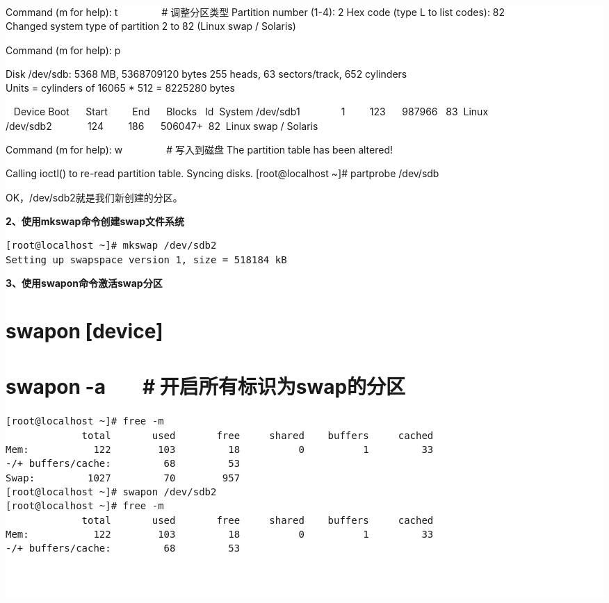 Command&nbsp;(m&nbsp;for&nbsp;help):&nbsp;t&nbsp;&nbsp;&nbsp;&nbsp;&nbsp;&nbsp;&nbsp;&nbsp;&nbsp;&nbsp;&nbsp;&nbsp;&nbsp;&nbsp;&nbsp;&nbsp;#&nbsp;调整分区类型
Partition&nbsp;number&nbsp;(1-4):&nbsp;2
Hex&nbsp;code&nbsp;(type&nbsp;L&nbsp;to&nbsp;list&nbsp;codes):&nbsp;82
Changed&nbsp;system&nbsp;type&nbsp;of&nbsp;partition&nbsp;2&nbsp;to&nbsp;82&nbsp;(Linux&nbsp;swap&nbsp;/&nbsp;Solaris)

Command&nbsp;(m&nbsp;for&nbsp;help):&nbsp;p

Disk&nbsp;/dev/sdb:&nbsp;5368&nbsp;MB,&nbsp;5368709120&nbsp;bytes
255&nbsp;heads,&nbsp;63&nbsp;sectors/track,&nbsp;652&nbsp;cylinders
Units&nbsp;=&nbsp;cylinders&nbsp;of&nbsp;16065&nbsp;*&nbsp;512&nbsp;=&nbsp;8225280&nbsp;bytes

&nbsp;&nbsp;&nbsp;Device&nbsp;Boot&nbsp;&nbsp;&nbsp;&nbsp;&nbsp;&nbsp;Start&nbsp;&nbsp;&nbsp;&nbsp;&nbsp;&nbsp;&nbsp;&nbsp;&nbsp;End&nbsp;&nbsp;&nbsp;&nbsp;&nbsp;&nbsp;Blocks&nbsp;&nbsp;&nbsp;Id&nbsp;&nbsp;System
/dev/sdb1&nbsp;&nbsp;&nbsp;&nbsp;&nbsp;&nbsp;&nbsp;&nbsp;&nbsp;&nbsp;&nbsp;&nbsp;&nbsp;&nbsp;&nbsp;1&nbsp;&nbsp;&nbsp;&nbsp;&nbsp;&nbsp;&nbsp;&nbsp;&nbsp;123&nbsp;&nbsp;&nbsp;&nbsp;&nbsp;&nbsp;987966&nbsp;&nbsp;&nbsp;83&nbsp;&nbsp;Linux
/dev/sdb2&nbsp;&nbsp;&nbsp;&nbsp;&nbsp;&nbsp;&nbsp;&nbsp;&nbsp;&nbsp;&nbsp;&nbsp;&nbsp;124&nbsp;&nbsp;&nbsp;&nbsp;&nbsp;&nbsp;&nbsp;&nbsp;&nbsp;186&nbsp;&nbsp;&nbsp;&nbsp;&nbsp;&nbsp;506047+&nbsp;&nbsp;82&nbsp;&nbsp;Linux&nbsp;swap&nbsp;/&nbsp;Solaris

Command&nbsp;(m&nbsp;for&nbsp;help):&nbsp;w&nbsp;&nbsp;&nbsp;&nbsp;&nbsp;&nbsp;&nbsp;&nbsp;&nbsp;&nbsp;&nbsp;&nbsp;&nbsp;&nbsp;&nbsp;&nbsp;#&nbsp;写入到磁盘
The&nbsp;partition&nbsp;table&nbsp;has&nbsp;been&nbsp;altered!

Calling&nbsp;ioctl()&nbsp;to&nbsp;re-read&nbsp;partition&nbsp;table.
Syncing&nbsp;disks.
[root@localhost&nbsp;~]#&nbsp;partprobe&nbsp;/dev/sdb</pre>

OK，/dev/sdb2就是我们新创建的分区。

**2、使用mkswap命令创建swap文件系统**
<pre class="crayon-plain-tag">[root@localhost&nbsp;~]#&nbsp;mkswap&nbsp;/dev/sdb2
Setting&nbsp;up&nbsp;swapspace&nbsp;version&nbsp;1,&nbsp;size&nbsp;=&nbsp;518184&nbsp;kB</pre>

**3、使用swapon命令激活swap分区**

# swapon [device]

# swapon -a        # 开启所有标识为swap的分区
<pre class="crayon-plain-tag">[root@localhost&nbsp;~]#&nbsp;free&nbsp;-m
&nbsp;&nbsp;&nbsp;&nbsp;&nbsp;&nbsp;&nbsp;&nbsp;&nbsp;&nbsp;&nbsp;&nbsp;&nbsp;total&nbsp;&nbsp;&nbsp;&nbsp;&nbsp;&nbsp;&nbsp;used&nbsp;&nbsp;&nbsp;&nbsp;&nbsp;&nbsp;&nbsp;free&nbsp;&nbsp;&nbsp;&nbsp;&nbsp;shared&nbsp;&nbsp;&nbsp;&nbsp;buffers&nbsp;&nbsp;&nbsp;&nbsp;&nbsp;cached
Mem:&nbsp;&nbsp;&nbsp;&nbsp;&nbsp;&nbsp;&nbsp;&nbsp;&nbsp;&nbsp;&nbsp;122&nbsp;&nbsp;&nbsp;&nbsp;&nbsp;&nbsp;&nbsp;&nbsp;103&nbsp;&nbsp;&nbsp;&nbsp;&nbsp;&nbsp;&nbsp;&nbsp;&nbsp;18&nbsp;&nbsp;&nbsp;&nbsp;&nbsp;&nbsp;&nbsp;&nbsp;&nbsp;&nbsp;0&nbsp;&nbsp;&nbsp;&nbsp;&nbsp;&nbsp;&nbsp;&nbsp;&nbsp;&nbsp;1&nbsp;&nbsp;&nbsp;&nbsp;&nbsp;&nbsp;&nbsp;&nbsp;&nbsp;33
-/+&nbsp;buffers/cache:&nbsp;&nbsp;&nbsp;&nbsp;&nbsp;&nbsp;&nbsp;&nbsp;&nbsp;68&nbsp;&nbsp;&nbsp;&nbsp;&nbsp;&nbsp;&nbsp;&nbsp;&nbsp;53
Swap:&nbsp;&nbsp;&nbsp;&nbsp;&nbsp;&nbsp;&nbsp;&nbsp;&nbsp;1027&nbsp;&nbsp;&nbsp;&nbsp;&nbsp;&nbsp;&nbsp;&nbsp;&nbsp;70&nbsp;&nbsp;&nbsp;&nbsp;&nbsp;&nbsp;&nbsp;&nbsp;957
[root@localhost&nbsp;~]#&nbsp;swapon&nbsp;/dev/sdb2
[root@localhost&nbsp;~]#&nbsp;free&nbsp;-m
&nbsp;&nbsp;&nbsp;&nbsp;&nbsp;&nbsp;&nbsp;&nbsp;&nbsp;&nbsp;&nbsp;&nbsp;&nbsp;total&nbsp;&nbsp;&nbsp;&nbsp;&nbsp;&nbsp;&nbsp;used&nbsp;&nbsp;&nbsp;&nbsp;&nbsp;&nbsp;&nbsp;free&nbsp;&nbsp;&nbsp;&nbsp;&nbsp;shared&nbsp;&nbsp;&nbsp;&nbsp;buffers&nbsp;&nbsp;&nbsp;&nbsp;&nbsp;cached
Mem:&nbsp;&nbsp;&nbsp;&nbsp;&nbsp;&nbsp;&nbsp;&nbsp;&nbsp;&nbsp;&nbsp;122&nbsp;&nbsp;&nbsp;&nbsp;&nbsp;&nbsp;&nbsp;&nbsp;103&nbsp;&nbsp;&nbsp;&nbsp;&nbsp;&nbsp;&nbsp;&nbsp;&nbsp;18&nbsp;&nbsp;&nbsp;&nbsp;&nbsp;&nbsp;&nbsp;&nbsp;&nbsp;&nbsp;0&nbsp;&nbsp;&nbsp;&nbsp;&nbsp;&nbsp;&nbsp;&nbsp;&nbsp;&nbsp;1&nbsp;&nbsp;&nbsp;&nbsp;&nbsp;&nbsp;&nbsp;&nbsp;&nbsp;33
-/+&nbsp;buffers/cache:&nbsp;&nbsp;&nbsp;&nbsp;&nbsp;&nbsp;&nbsp;&nbsp;&nbsp;68&nbsp;&nbsp;&nbsp;&nbsp;&nbsp;&nbsp;&nbsp;&nbsp;&nbsp;53